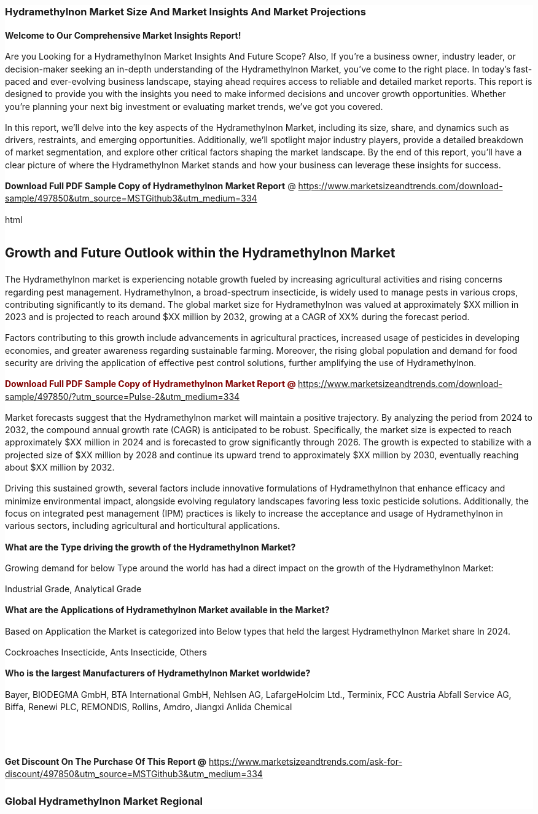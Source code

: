 <div class="" data-test-id=""><h3><span class="">Hydramethylnon Market Size And Market Insights And Market Projections</span></h3></div><div class="" data-test-id=""><p><strong>Welcome to Our Comprehensive Market Insights Report!</strong></p><p>Are you Looking for a Hydramethylnon Market Insights And Future Scope? Also, If you&rsquo;re a business owner, industry leader, or decision-maker seeking an in-depth understanding of the Hydramethylnon Market, you&rsquo;ve come to the right place. In today&rsquo;s fast-paced and ever-evolving business landscape, staying ahead requires access to reliable and detailed market reports. This report is designed to provide you with the insights you need to make informed decisions and uncover growth opportunities. Whether you&rsquo;re planning your next big investment or evaluating market trends, we&rsquo;ve got you covered.</p><p>In this report, we&rsquo;ll delve into the key aspects of the Hydramethylnon Market, including its size, share, and dynamics such as drivers, restraints, and emerging opportunities. Additionally, we&rsquo;ll spotlight major industry players, provide a detailed breakdown of market segmentation, and explore other critical factors shaping the market landscape. By the end of this report, you&rsquo;ll have a clear picture of where the Hydramethylnon Market stands and how your business can leverage these insights for success.</p><p><strong>Download Full PDF Sample Copy of Hydramethylnon Market Report</strong> @ <a href="https://www.marketsizeandtrends.com/download-sample/497850&utm_source=MSTGithub3&utm_medium=334" target="_blank">https://www.marketsizeandtrends.com/download-sample/497850&utm_source=MSTGithub3&utm_medium=334</a></p></div><div class="" data-test-id=""><p><span class="">html<div> <h2>Growth and Future Outlook within the Hydramethylnon Market</h2> <p>The Hydramethylnon market is experiencing notable growth fueled by increasing agricultural activities and rising concerns regarding pest management. Hydramethylnon, a broad-spectrum insecticide, is widely used to manage pests in various crops, contributing significantly to its demand. The global market size for Hydramethylnon was valued at approximately $XX million in 2023 and is projected to reach around $XX million by 2032, growing at a CAGR of XX% during the forecast period.</p> <p>Factors contributing to this growth include advancements in agricultural practices, increased usage of pesticides in developing economies, and greater awareness regarding sustainable farming. Moreover, the rising global population and demand for food security are driving the application of effective pest control solutions, further amplifying the use of Hydramethylnon.</p> <p><strong><span style="color: #800000;">Download Full PDF Sample Copy of Hydramethylnon Market Report @</span>&nbsp;</strong><a href="https://www.marketsizeandtrends.com/download-sample/497850/?utm_source=Pulse-2&amp;utm_medium=334">https://www.marketsizeandtrends.com/download-sample/497850/?utm_source=Pulse-2&amp;utm_medium=334</a></p> <p>Market forecasts suggest that the Hydramethylnon market will maintain a positive trajectory. By analyzing the period from 2024 to 2032, the compound annual growth rate (CAGR) is anticipated to be robust. Specifically, the market size is expected to reach approximately $XX million in 2024 and is forecasted to grow significantly through 2026. The growth is expected to stabilize with a projected size of $XX million by 2028 and continue its upward trend to approximately $XX million by 2030, eventually reaching about $XX million by 2032.</p> <p>Driving this sustained growth, several factors include innovative formulations of Hydramethylnon that enhance efficacy and minimize environmental impact, alongside evolving regulatory landscapes favoring less toxic pesticide solutions. Additionally, the focus on integrated pest management (IPM) practices is likely to increase the acceptance and usage of Hydramethylnon in various sectors, including agricultural and horticultural applications.</p></div></span></p><p><strong><span class="">What are the&nbsp;Type driving the growth of the Hydramethylnon Market?</span></strong></p></div><div class="" data-test-id=""><p><span class="">Growing demand for below Type around the world has had a direct impact on the growth of the Hydramethylnon Market:</span></p></div><div class="" data-test-id=""><p>Industrial Grade, Analytical Grade</p><p><span class=""><strong>What are the&nbsp;Applications&nbsp;of Hydramethylnon Market available in the Market?</strong></span></p></div><div class="" data-test-id=""><p><span class="">Based on Application the Market is categorized into Below types that held the largest Hydramethylnon Market share In 2024.</span></p></div><div class="" data-test-id=""><p><span class="">Cockroaches Insecticide, Ants Insecticide, Others</span></p><p><span class=""><strong>Who is the largest Manufacturers of Hydramethylnon Market worldwide?</strong></span></p></div><div class="" data-test-id=""><p><span class="">Bayer, BIODEGMA GmbH, BTA International GmbH, Nehlsen AG, LafargeHolcim Ltd., Terminix, FCC Austria Abfall Service AG, Biffa, Renewi PLC, REMONDIS, Rollins, Amdro, Jiangxi Anlida Chemical</span></p></div><div class="" data-test-id="">&nbsp;</div><div class="" data-test-id="">&nbsp;</div><div class="" data-test-id=""><p><span class=""><strong>Get Discount On The Purchase Of This Report @</strong> <a href="https://www.marketsizeandtrends.com/ask-for-discount/497850&utm_source=MSTGithub3&utm_medium=334" target="_blank">https://www.marketsizeandtrends.com/ask-for-discount/497850&utm_source=MSTGithub3&utm_medium=334</a></span></p></div><div class="" data-test-id=""><div class="article-main__content" data-test-id="publishing-text-block"><h3><span class="">Global Hydramethylnon Market Regional